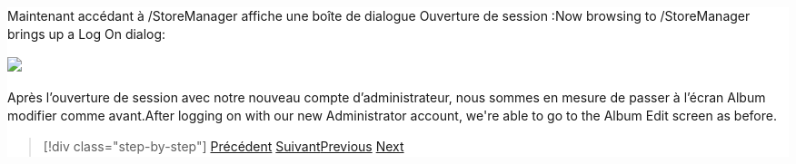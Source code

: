 <span data-ttu-id="5f7a1-154">Maintenant accédant à /StoreManager affiche une boîte de dialogue Ouverture de session :</span><span class="sxs-lookup"><span data-stu-id="5f7a1-154">Now browsing to /StoreManager brings up a Log On dialog:</span></span>

![](mvc-music-store-part-7/_static/image9.png)

<span data-ttu-id="5f7a1-155">Après l’ouverture de session avec notre nouveau compte d’administrateur, nous sommes en mesure de passer à l’écran Album modifier comme avant.</span><span class="sxs-lookup"><span data-stu-id="5f7a1-155">After logging on with our new Administrator account, we're able to go to the Album Edit screen as before.</span></span>

>[!div class="step-by-step"]
<span data-ttu-id="5f7a1-156">[Précédent](mvc-music-store-part-6.md)
[Suivant](mvc-music-store-part-8.md)</span><span class="sxs-lookup"><span data-stu-id="5f7a1-156">[Previous](mvc-music-store-part-6.md)
[Next](mvc-music-store-part-8.md)</span></span>
